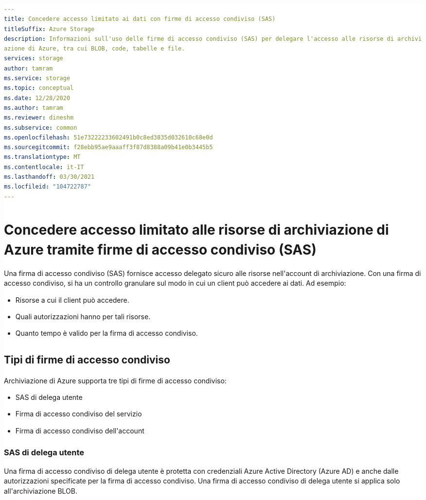 ```yaml
---
title: Concedere accesso limitato ai dati con firme di accesso condiviso (SAS)
titleSuffix: Azure Storage
description: Informazioni sull'uso delle firme di accesso condiviso (SAS) per delegare l'accesso alle risorse di archiviazione di Azure, tra cui BLOB, code, tabelle e file.
services: storage
author: tamram
ms.service: storage
ms.topic: conceptual
ms.date: 12/28/2020
ms.author: tamram
ms.reviewer: dineshm
ms.subservice: common
ms.openlocfilehash: 51e73222233602491b0c8ed3835d032610c68e0d
ms.sourcegitcommit: f28ebb95ae9aaaff3f87d8388a09b41e0b3445b5
ms.translationtype: MT
ms.contentlocale: it-IT
ms.lasthandoff: 03/30/2021
ms.locfileid: "104722787"
---
```

# <a name="grant-limited-access-to-azure-storage-resources-using-shared-access-signatures-sas"></a>Concedere accesso limitato alle risorse di archiviazione di Azure tramite firme di accesso condiviso (SAS)

Una firma di accesso condiviso (SAS) fornisce accesso delegato sicuro alle risorse nell'account di archiviazione. Con una firma di accesso condiviso, si ha un controllo granulare sul modo in cui un client può accedere ai dati. Ad esempio:
 
- Risorse a cui il client può accedere.

- Quali autorizzazioni hanno per tali risorse.

- Quanto tempo è valido per la firma di accesso condiviso.

## <a name="types-of-shared-access-signatures"></a>Tipi di firme di accesso condiviso

Archiviazione di Azure supporta tre tipi di firme di accesso condiviso:

- SAS di delega utente

- Firma di accesso condiviso del servizio

- Firma di accesso condiviso dell'account

### <a name="user-delegation-sas"></a>SAS di delega utente

Una firma di accesso condiviso di delega utente è protetta con credenziali Azure Active Directory (Azure AD) e anche dalle autorizzazioni specificate per la firma di accesso condiviso. Una firma di accesso condiviso di delega utente si applica solo all'archiviazione BLOB.

